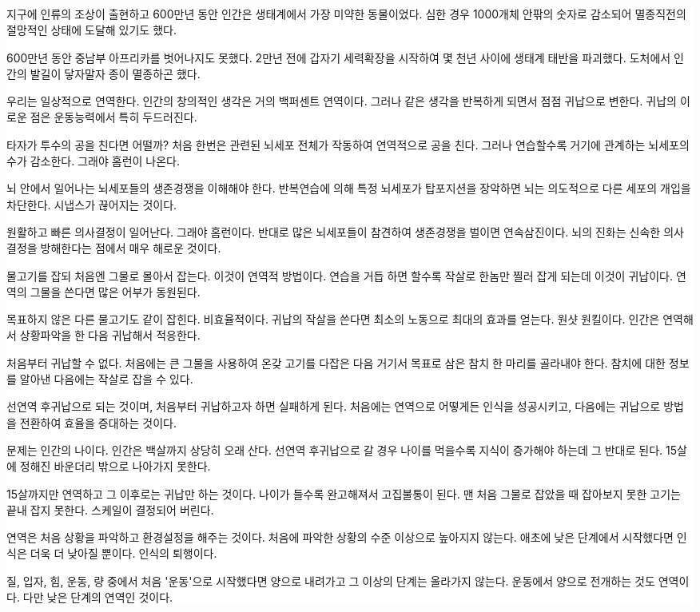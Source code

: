 

지구에 인류의 조상이 출현하고 600만년 동안 인간은 생태계에서 가장 미약한 동물이었다. 심한 경우 1000개체 안팎의 숫자로 감소되어 멸종직전의 절망적인 상태에 도달해 있기도 했다. 



600만년 동안 중남부 아프리카를 벗어나지도 못했다. 2만년 전에 갑자기 세력확장을 시작하여 몇 천년 사이에 생태계 태반을 파괴했다. 도처에서 인간의 발길이 닿자말자 종이 멸종하곤 했다.



우리는 일상적으로 연역한다. 인간의 창의적인 생각은 거의 백퍼센트 연역이다. 그러나 같은 생각을 반복하게 되면서 점점 귀납으로 변한다. 귀납의 이로운 점은 운동능력에서 특히 두드러진다.



타자가 투수의 공을 친다면 어떨까? 처음 한번은 관련된 뇌세포 전체가 작동하여 연역적으로 공을 친다. 그러나 연습할수록 거기에 관계하는 뇌세포의 수가 감소한다. 그래야 홈런이 나온다. 



뇌 안에서 일어나는 뇌세포들의 생존경쟁을 이해해야 한다. 반복연습에 의해 특정 뇌세포가 탑포지션을 장악하면 뇌는 의도적으로 다른 세포의 개입을 차단한다. 시냅스가 끊어지는 것이다. 



원활하고 빠른 의사결정이 일어난다. 그래야 홈런이다. 반대로 많은 뇌세포들이 참견하여 생존경쟁을 벌이면 연속삼진이다. 뇌의 진화는 신속한 의사결정을 방해한다는 점에서 매우 해로운 것이다.



물고기를 잡되 처음엔 그물로 몰아서 잡는다. 이것이 연역적 방법이다. 연습을 거듭 하면 할수록 작살로 한놈만 찔러 잡게 되는데 이것이 귀납이다. 연역의 그물을 쓴다면 많은 어부가 동원된다.



목표하지 않은 다른 물고기도 같이 잡힌다. 비효율적이다. 귀납의 작살을 쓴다면 최소의 노동으로 최대의 효과를 얻는다. 원샷 원킬이다. 인간은 연역해서 상황파악을 한 다음 귀납해서 적응한다.



처음부터 귀납할 수 없다. 처음에는 큰 그물을 사용하여 온갖 고기를 다잡은 다음 거기서 목표로 삼은 참치 한 마리를 골라내야 한다. 참치에 대한 정보를 알아낸 다음에는 작살로 잡을 수 있다.



선연역 후귀납으로 되는 것이며, 처음부터 귀납하고자 하면 실패하게 된다. 처음에는 연역으로 어떻게든 인식을 성공시키고, 다음에는 귀납으로 방법을 전환하여 효율을 증대하는 것이다.



문제는 인간의 나이다. 인간은 백살까지 상당히 오래 산다. 선연역 후귀납으로 갈 경우 나이를 먹을수록 지식이 증가해야 하는데 그 반대로 된다. 15살에 정해진 바운더리 밖으로 나아가지 못한다. 



15살까지만 연역하고 그 이후로는 귀납만 하는 것이다. 나이가 들수록 완고해져서 고집불통이 된다. 맨 처음 그물로 잡았을 때 잡아보지 못한 고기는 끝내 잡지 못한다. 스케일이 결정되어 버린다.



연역은 처음 상황을 파악하고 환경설정을 해주는 것이다. 처음에 파악한 상황의 수준 이상으로 높아지지 않는다. 애초에 낮은 단계에서 시작했다면 인식은 더욱 더 낮아질 뿐이다. 인식의 퇴행이다.



질, 입자, 힘, 운동, 량 중에서 처음 '운동'으로 시작했다면 양으로 내려가고 그 이상의 단계는 올라가지 않는다. 운동에서 양으로 전개하는 것도 연역이다. 다만 낮은 단계의 연역인 것이다.

